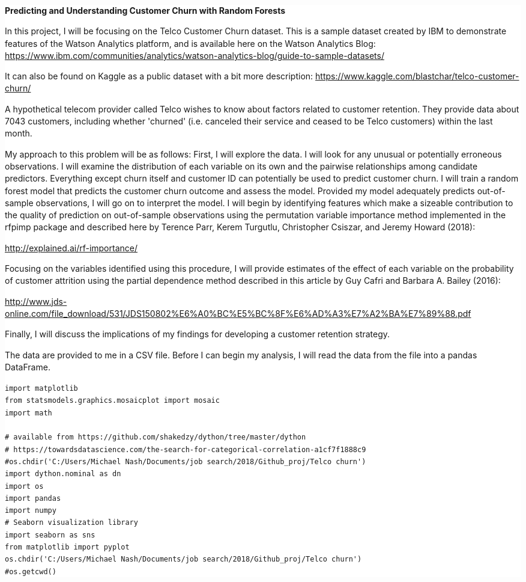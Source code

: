 
**Predicting and Understanding Customer Churn with Random Forests**

In this project, I will be focusing on the Telco Customer Churn dataset. This is a sample dataset created by IBM to demonstrate features of the Watson Analytics platform, and is available here on the Watson Analytics Blog:
https://www.ibm.com/communities/analytics/watson-analytics-blog/guide-to-sample-datasets/

It can also be found on Kaggle as a public dataset with a bit more description:
https://www.kaggle.com/blastchar/telco-customer-churn/

A hypothetical telecom provider called Telco wishes to know about factors related to customer retention. They provide data about 7043 customers, including whether 'churned' (i.e. canceled their service and ceased to be Telco customers) within the last month.

My approach to this problem will be as follows: First, I will explore the data. I will look for any unusual or potentially erroneous observations. I will examine the distribution of each variable on its own and the pairwise relationships among candidate predictors. Everything except churn itself and customer ID can potentially be used to predict customer churn. I will train a random forest model that predicts the customer churn outcome and assess the model. Provided my model adequately predicts out-of-sample observations, I will go on to interpret the model. I will begin by identifying features which make a sizeable contribution to the quality of prediction on out-of-sample observations using the permutation variable importance method implemented in the rfpimp package and described here by Terence Parr, Kerem Turgutlu, Christopher Csiszar, and Jeremy Howard (2018):

http://explained.ai/rf-importance/

Focusing on the variables identified using this procedure, I will provide estimates of the effect of each variable on the probability of customer attrition using the partial dependence method described in this article by Guy Cafri and Barbara A. Bailey (2016):

http://www.jds-online.com/file_download/531/JDS150802%E6%A0%BC%E5%BC%8F%E6%AD%A3%E7%A2%BA%E7%89%88.pdf

Finally, I will discuss the implications of my findings for developing a customer retention strategy.

The data are provided to me in a CSV file. Before I can begin my analysis, I will read the data from the file into a pandas DataFrame.


```
import matplotlib
from statsmodels.graphics.mosaicplot import mosaic
import math

# available from https://github.com/shakedzy/dython/tree/master/dython
# https://towardsdatascience.com/the-search-for-categorical-correlation-a1cf7f1888c9
#os.chdir('C:/Users/Michael Nash/Documents/job search/2018/Github_proj/Telco churn')
import dython.nominal as dn
import os
import pandas
import numpy
# Seaborn visualization library
import seaborn as sns
from matplotlib import pyplot
os.chdir('C:/Users/Michael Nash/Documents/job search/2018/Github_proj/Telco churn')
#os.getcwd()
```

